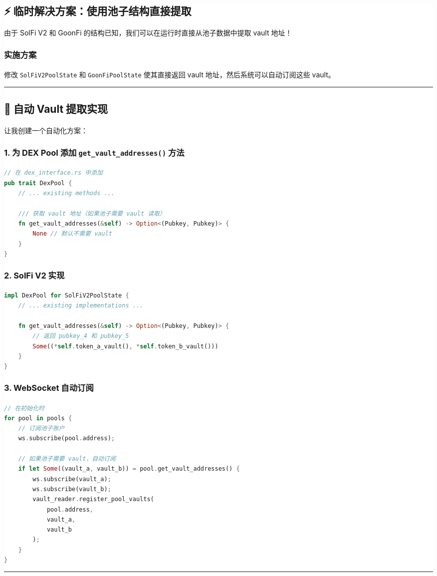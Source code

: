 ## ⚡ 临时解决方案：使用池子结构直接提取

由于 SolFi V2 和 GoonFi 的结构已知，我们可以在运行时直接从池子数据中提取 vault 地址！

### 实施方案

修改 `SolFiV2PoolState` 和 `GoonFiPoolState` 使其直接返回 vault 地址，然后系统可以自动订阅这些 vault。

---

## 🔧 自动 Vault 提取实现

让我创建一个自动化方案：

### 1. 为 DEX Pool 添加 `get_vault_addresses()` 方法

```rust
// 在 dex_interface.rs 中添加
pub trait DexPool {
    // ... existing methods ...
    
    /// 获取 vault 地址（如果池子需要 vault 读取）
    fn get_vault_addresses(&self) -> Option<(Pubkey, Pubkey)> {
        None // 默认不需要 vault
    }
}
```

### 2. SolFi V2 实现

```rust
impl DexPool for SolFiV2PoolState {
    // ... existing implementations ...
    
    fn get_vault_addresses(&self) -> Option<(Pubkey, Pubkey)> {
        // 返回 pubkey_4 和 pubkey_5
        Some((*self.token_a_vault(), *self.token_b_vault()))
    }
}
```

### 3. WebSocket 自动订阅

```rust
// 在初始化时
for pool in pools {
    // 订阅池子账户
    ws.subscribe(pool.address);
    
    // 如果池子需要 vault，自动订阅
    if let Some((vault_a, vault_b)) = pool.get_vault_addresses() {
        ws.subscribe(vault_a);
        ws.subscribe(vault_b);
        vault_reader.register_pool_vaults(
            pool.address, 
            vault_a, 
            vault_b
        );
    }
}
```

---